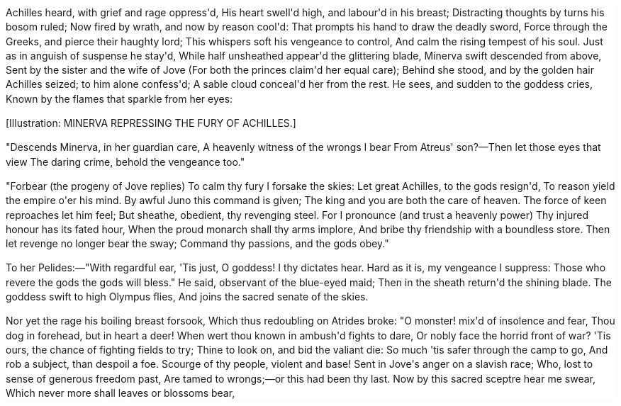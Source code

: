 Achilles heard, with grief and rage oppress'd,
His heart swell'd high, and labour'd in his breast;
Distracting thoughts by turns his bosom ruled;
Now fired by wrath, and now by reason cool'd:
That prompts his hand to draw the deadly sword,
Force through the Greeks, and pierce their haughty lord;
This whispers soft his vengeance to control,
And calm the rising tempest of his soul.
Just as in anguish of suspense he stay'd,
While half unsheathed appear'd the glittering blade,
Minerva swift descended from above,
Sent by the sister and the wife of Jove
(For both the princes claim'd her equal care);
Behind she stood, and by the golden hair
Achilles seized; to him alone confess'd;
A sable cloud conceal'd her from the rest.
He sees, and sudden to the goddess cries,
Known by the flames that sparkle from her eyes:

[Illustration: MINERVA REPRESSING THE FURY OF ACHILLES.]

"Descends Minerva, in her guardian care,
A heavenly witness of the wrongs I bear
From Atreus' son?—Then let those eyes that view
The daring crime, behold the vengeance too."

"Forbear (the progeny of Jove replies)
To calm thy fury I forsake the skies:
Let great Achilles, to the gods resign'd,
To reason yield the empire o'er his mind.
By awful Juno this command is given;
The king and you are both the care of heaven.
The force of keen reproaches let him feel;
But sheathe, obedient, thy revenging steel.
For I pronounce (and trust a heavenly power)
Thy injured honour has its fated hour,
When the proud monarch shall thy arms implore,
And bribe thy friendship with a boundless store.
Then let revenge no longer bear the sway;
Command thy passions, and the gods obey."

To her Pelides:—"With regardful ear,
'Tis just, O goddess! I thy dictates hear.
Hard as it is, my vengeance I suppress:
Those who revere the gods the gods will bless."
He said, observant of the blue-eyed maid;
Then in the sheath return'd the shining blade.
The goddess swift to high Olympus flies,
And joins the sacred senate of the skies.

Nor yet the rage his boiling breast forsook,
Which thus redoubling on Atrides broke:
"O monster! mix'd of insolence and fear,
Thou dog in forehead, but in heart a deer!
When wert thou known in ambush'd fights to dare,
Or nobly face the horrid front of war?
'Tis ours, the chance of fighting fields to try;
Thine to look on, and bid the valiant die:
So much 'tis safer through the camp to go,
And rob a subject, than despoil a foe.
Scourge of thy people, violent and base!
Sent in Jove's anger on a slavish race;
Who, lost to sense of generous freedom past,
Are tamed to wrongs;—or this had been thy last.
Now by this sacred sceptre hear me swear,
Which never more shall leaves or blossoms bear,